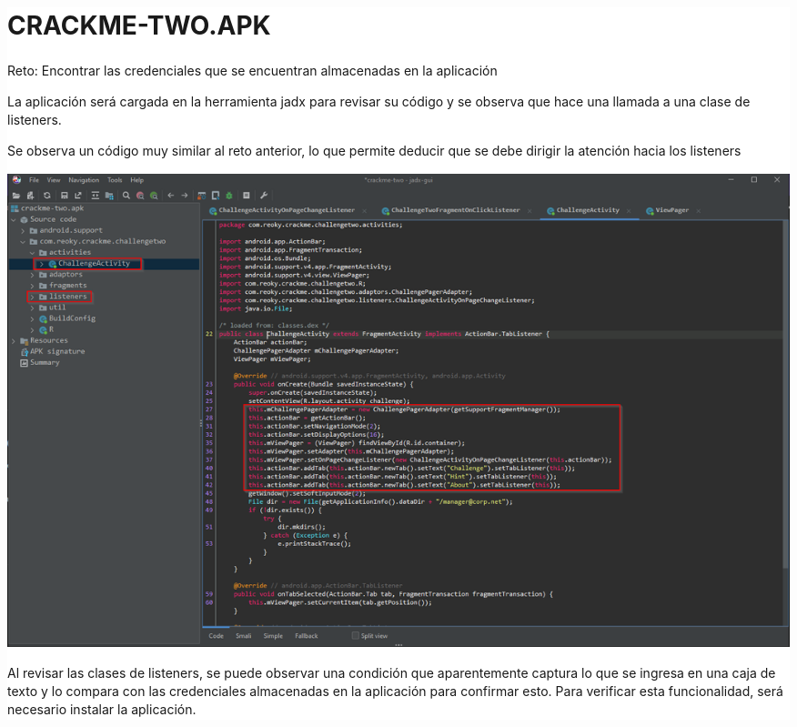 
# CRACKME-TWO.APK

Reto: Encontrar las credenciales que se encuentran almacenadas en la aplicación 

La aplicación será cargada en la herramienta jadx para revisar su código y se observa que hace una llamada a una clase de listeners.

Se observa un código muy similar al reto anterior, lo que permite deducir que se debe dirigir la atención hacia los listeners

![Untitled](/assets/images/2023-04-09-Crackmes_Android/Untitled%2020.png)

Al revisar las clases de listeners, se puede observar una condición que aparentemente captura lo que se ingresa en una caja de texto y lo compara con las credenciales almacenadas en la aplicación para confirmar esto. Para verificar esta funcionalidad, será necesario instalar la aplicación.
